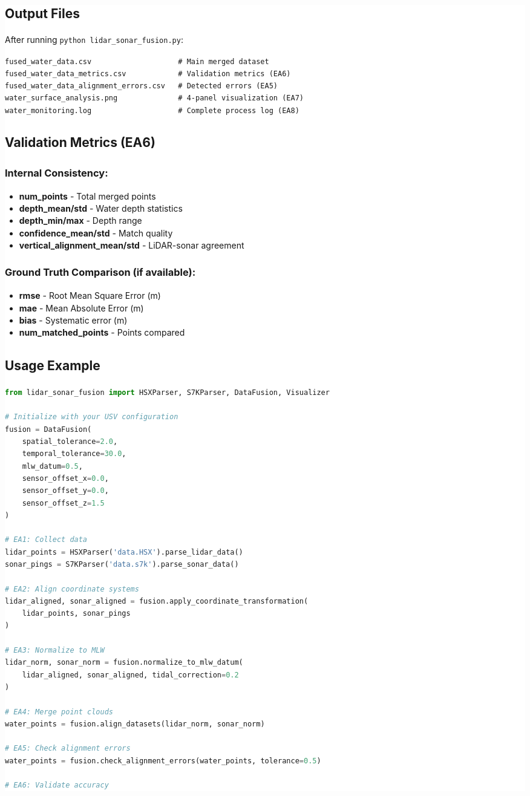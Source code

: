 ## Output Files

After running `python lidar_sonar_fusion.py`:

```
fused_water_data.csv                    # Main merged dataset
fused_water_data_metrics.csv            # Validation metrics (EA6)
fused_water_data_alignment_errors.csv   # Detected errors (EA5)
water_surface_analysis.png              # 4-panel visualization (EA7)
water_monitoring.log                    # Complete process log (EA8)
```

## Validation Metrics (EA6)

### Internal Consistency:
- **num_points** - Total merged points
- **depth_mean/std** - Water depth statistics
- **depth_min/max** - Depth range
- **confidence_mean/std** - Match quality
- **vertical_alignment_mean/std** - LiDAR-sonar agreement

### Ground Truth Comparison (if available):
- **rmse** - Root Mean Square Error (m)
- **mae** - Mean Absolute Error (m)
- **bias** - Systematic error (m)
- **num_matched_points** - Points compared

## Usage Example

```python
from lidar_sonar_fusion import HSXParser, S7KParser, DataFusion, Visualizer

# Initialize with your USV configuration
fusion = DataFusion(
    spatial_tolerance=2.0,
    temporal_tolerance=30.0,
    mlw_datum=0.5,
    sensor_offset_x=0.0,
    sensor_offset_y=0.0,
    sensor_offset_z=1.5
)

# EA1: Collect data
lidar_points = HSXParser('data.HSX').parse_lidar_data()
sonar_pings = S7KParser('data.s7k').parse_sonar_data()

# EA2: Align coordinate systems
lidar_aligned, sonar_aligned = fusion.apply_coordinate_transformation(
    lidar_points, sonar_pings
)

# EA3: Normalize to MLW
lidar_norm, sonar_norm = fusion.normalize_to_mlw_datum(
    lidar_aligned, sonar_aligned, tidal_correction=0.2
)

# EA4: Merge point clouds
water_points = fusion.align_datasets(lidar_norm, sonar_norm)

# EA5: Check alignment errors
water_points = fusion.check_alignment_errors(water_points, tolerance=0.5)

# EA6: Validate accuracy
```